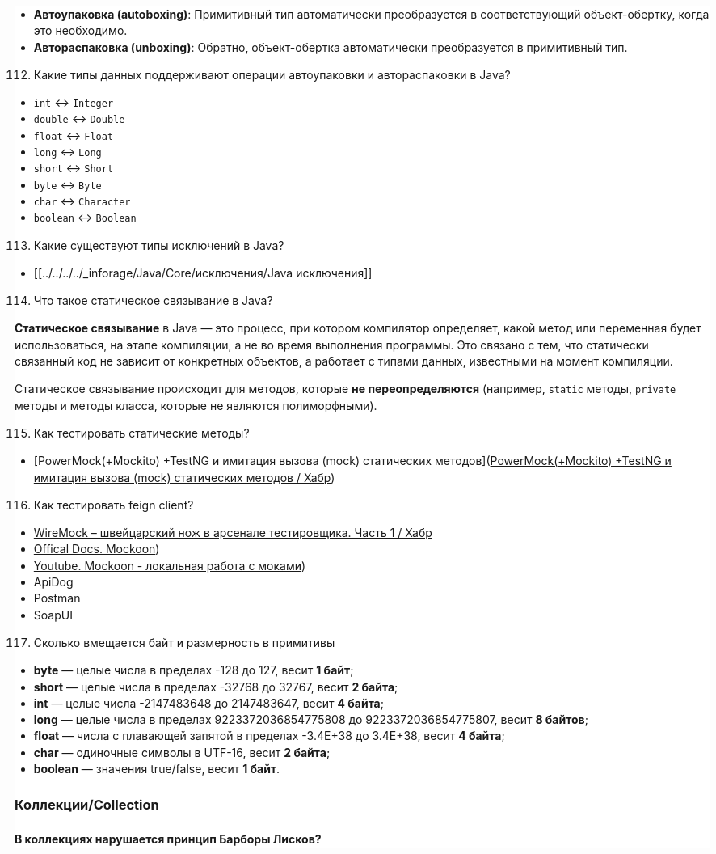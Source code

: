 - **Автоупаковка (autoboxing)**: Примитивный тип автоматически преобразуется в соответствующий объект-обертку, когда это необходимо.
- **Автораспаковка (unboxing)**: Обратно, объект-обертка автоматически преобразуется в примитивный тип.

112. Какие типы данных поддерживают операции автоупаковки и автораспаковки в Java?  

- `int` ↔ `Integer`
- `double` ↔ `Double`
- `float` ↔ `Float`
- `long` ↔ `Long`
- `short` ↔ `Short`
- `byte` ↔ `Byte`
- `char` ↔ `Character`
- `boolean` ↔ `Boolean`

113. Какие существуют типы исключений в Java?  

- [[../../../../_inforage/Java/Core/исключения/Java исключения]]

114. Что такое статическое связывание в Java?  

**Статическое связывание** в Java — это процесс, при котором компилятор определяет, какой метод или переменная будет использоваться, на этапе компиляции, а не во время выполнения программы. Это связано с тем, что статически связанный код не зависит от конкретных объектов, а работает с типами данных, известными на момент компиляции.

Статическое связывание происходит для методов, которые **не переопределяются** (например, `static` методы, `private` методы и методы класса, которые не являются полиморфными).

115. Как тестировать статические методы?
- [PowerMock(+Mockito) +TestNG и имитация вызова (mock) статических методов]([PowerMock(+Mockito) +TestNG и имитация вызова (mock) статических методов / Хабр](https://habr.com/ru/articles/185834/))
116. Как тестировать feign client?
- [WireMock – швейцарский нож в арсенале тестировщика. Часть 1 / Хабр](https://habr.com/ru/companies/rostelecom/articles/679276/)
- [Offical Docs. Mockoon](https://mockoon.com/docs/latest/gui-cheat-sheet/))
- [Youtube. Mockoon - локальная работа с моками](https://www.youtube.com/watch?v=ZVsqeoWqSlU))
- ApiDog
- Postman
- SoapUI
117. Сколько вмещается байт и размерность в примитивы

- **byte** — целые числа в пределах -128 до 127, весит **1 байт**; 
- **short** — целые числа в пределах -32768 до 32767, весит **2 байта**; 
- **int** — целые числа -2147483648 до 2147483647, весит **4 байта**;
- **long** — целые числа в пределах 9223372036854775808 до 9223372036854775807, весит **8 байтов**; 
- **float** — числа с плавающей запятой в пределах -3.4E+38 до 3.4E+38, весит **4 байта**; 
- **char** — одиночные символы в UTF-16, весит **2 байта**;
- **boolean** — значения true/false, весит **1 байт**. 

### Коллекции/Collection

#### В коллекциях нарушается принцип Барборы Лисков? 
